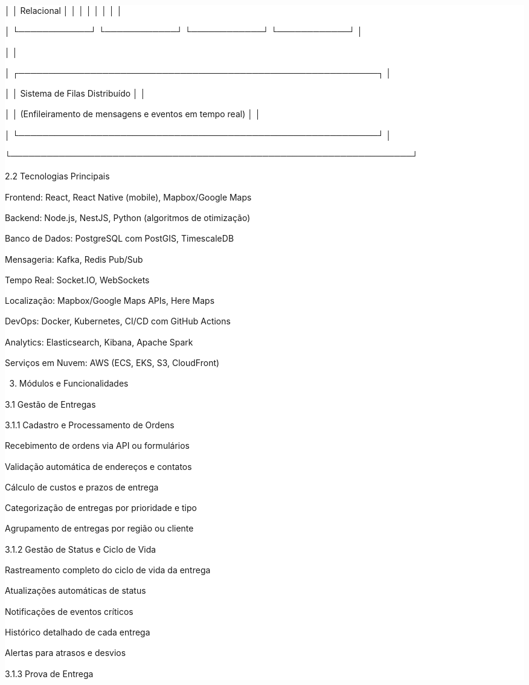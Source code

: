 │ │ Relacional │ │ │ │ │ │ │ │

│ └────────────┘ └────────────┘ └────────────┘ └────────────┘ │

│ │

│ ┌────────────────────────────────────────────────────────────┐ │

│ │ Sistema de Filas Distribuído │ │

│ │ (Enfileiramento de mensagens e eventos em tempo real) │ │

│ └────────────────────────────────────────────────────────────┘ │

└───────────────────────────────────────────────────────────────────┘

2.2 Tecnologias Principais

Frontend: React, React Native (mobile), Mapbox/Google Maps

Backend: Node.js, NestJS, Python (algoritmos de otimização)

Banco de Dados: PostgreSQL com PostGIS, TimescaleDB

Mensageria: Kafka, Redis Pub/Sub

Tempo Real: Socket.IO, WebSockets

Localização: Mapbox/Google Maps APIs, Here Maps

DevOps: Docker, Kubernetes, CI/CD com GitHub Actions

Analytics: Elasticsearch, Kibana, Apache Spark

Serviços em Nuvem: AWS (ECS, EKS, S3, CloudFront)

3. Módulos e Funcionalidades

3.1 Gestão de Entregas

3.1.1 Cadastro e Processamento de Ordens

Recebimento de ordens via API ou formulários

Validação automática de endereços e contatos

Cálculo de custos e prazos de entrega

Categorização de entregas por prioridade e tipo

Agrupamento de entregas por região ou cliente

3.1.2 Gestão de Status e Ciclo de Vida

Rastreamento completo do ciclo de vida da entrega

Atualizações automáticas de status

Notificações de eventos críticos

Histórico detalhado de cada entrega

Alertas para atrasos e desvios

3.1.3 Prova de Entrega
